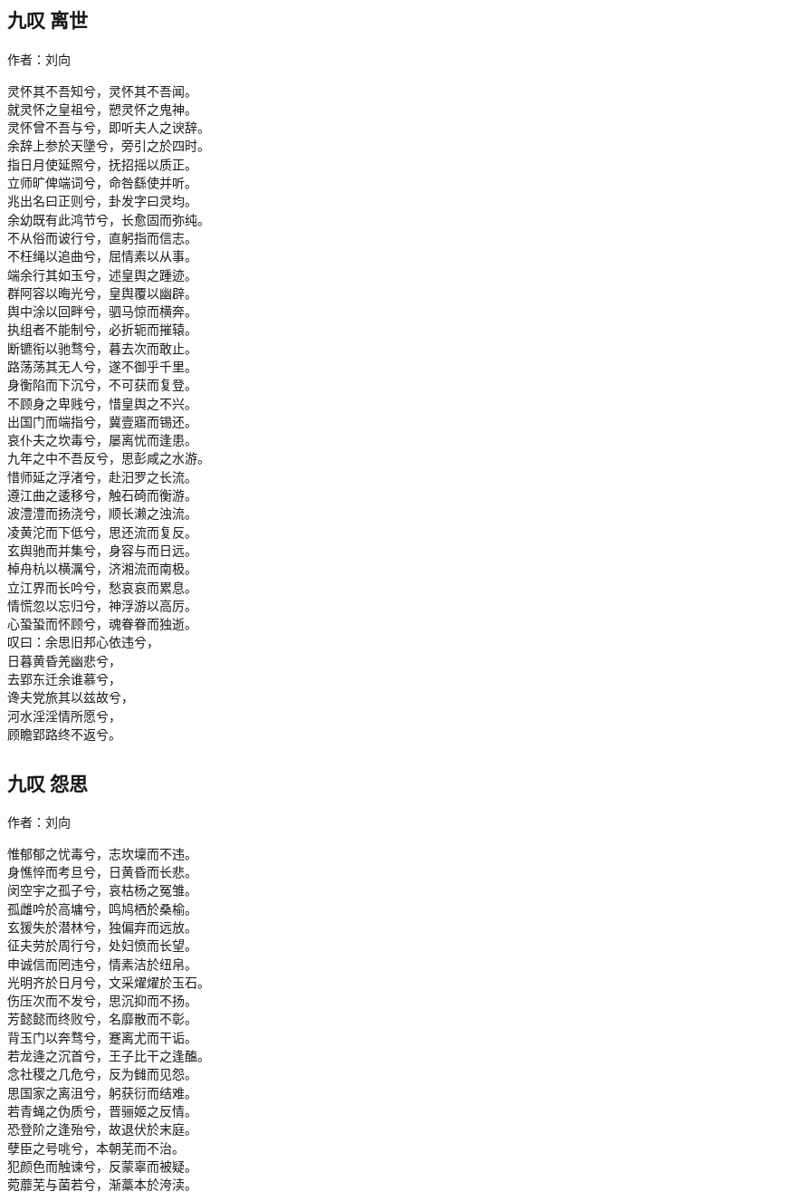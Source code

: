 ## 九叹  离世  

作者：刘向  
  
灵怀其不吾知兮，灵怀其不吾闻。  
就灵怀之皇祖兮，愬灵怀之鬼神。  
灵怀曾不吾与兮，即听夫人之谀辞。  
余辞上参於天墬兮，旁引之於四时。  
指日月使延照兮，抚招摇以质正。  
立师旷俾端词兮，命咎繇使并听。  
兆出名曰正则兮，卦发字曰灵均。  
余幼既有此鸿节兮，长愈固而弥纯。  
不从俗而诐行兮，直躬指而信志。  
不枉绳以追曲兮，屈情素以从事。  
端余行其如玉兮，述皇舆之踵迹。  
群阿容以晦光兮，皇舆覆以幽辟。  
舆中涂以回畔兮，驷马惊而横奔。  
执组者不能制兮，必折轭而摧辕。  
断镳衔以驰骛兮，暮去次而敢止。  
路荡荡其无人兮，遂不御乎千里。  
身衡陷而下沉兮，不可获而复登。  
不顾身之卑贱兮，惜皇舆之不兴。  
出国门而端指兮，冀壹寤而锡还。  
哀仆夫之坎毒兮，屡离忧而逢患。  
九年之中不吾反兮，思彭咸之水游。  
惜师延之浮渚兮，赴汨罗之长流。  
遵江曲之逶移兮，触石碕而衡游。  
波澧澧而扬浇兮，顺长濑之浊流。  
凌黄沱而下低兮，思还流而复反。  
玄舆驰而并集兮，身容与而日远。  
棹舟杭以横濿兮，济湘流而南极。  
立江界而长吟兮，愁哀哀而累息。  
情慌忽以忘归兮，神浮游以高厉。  
心蛩蛩而怀顾兮，魂眷眷而独逝。  
叹曰：余思旧邦心依违兮，  
日暮黄昏羌幽悲兮，  
去郢东迁余谁慕兮，  
谗夫党旅其以兹故兮，  
河水淫淫情所愿兮，  
顾瞻郢路终不返兮。  

## 九叹  怨思  

作者：刘向  
  
惟郁郁之忧毒兮，志坎壈而不违。  
身憔悴而考旦兮，日黄昏而长悲。  
闵空宇之孤子兮，哀枯杨之冤雏。  
孤雌吟於高墉兮，鸣鸠栖於桑榆。  
玄猨失於潜林兮，独偏弃而远放。  
征夫劳於周行兮，处妇愤而长望。  
申诚信而罔违兮，情素洁於纽帛。  
光明齐於日月兮，文采燿燿於玉石。  
伤压次而不发兮，思沉抑而不扬。  
芳懿懿而终败兮，名靡散而不彰。  
背玉门以奔骛兮，蹇离尤而干诟。  
若龙逄之沉首兮，王子比干之逢醢。  
念社稷之几危兮，反为雠而见怨。  
思国家之离沮兮，躬获衍而结难。  
若青蝇之伪质兮，晋骊姬之反情。  
恐登阶之逢殆兮，故退伏於末庭。  
孽臣之号咷兮，本朝芜而不治。  
犯颜色而触谏兮，反蒙辜而被疑。  
菀蘼芜与菌若兮，渐藁本於洿渎。  